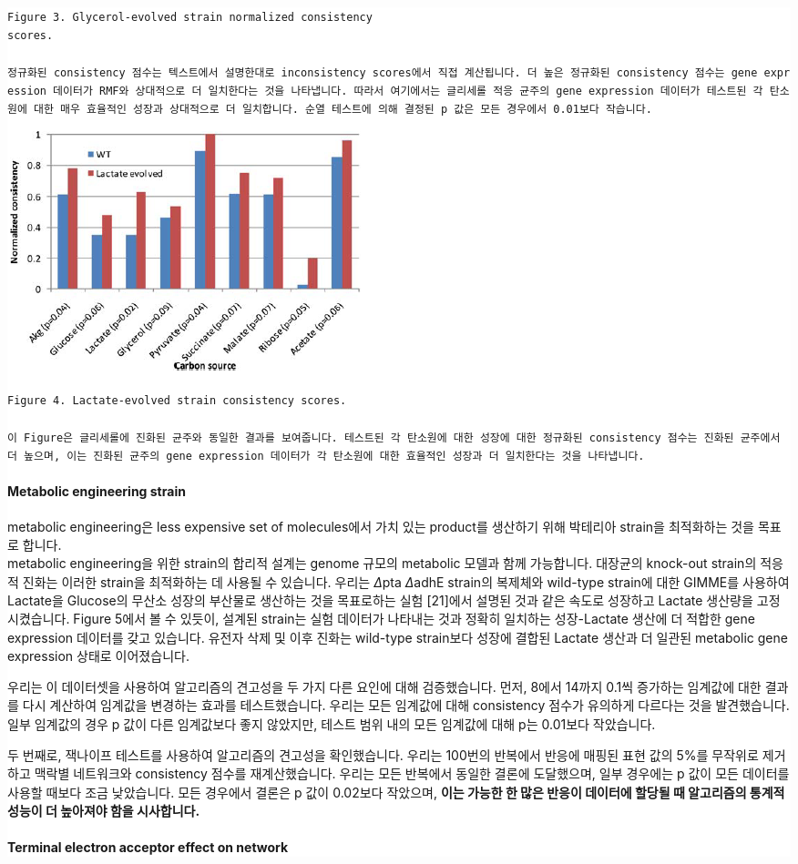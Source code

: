 ```
Figure 3. Glycerol-evolved strain normalized consistency
scores. 

정규화된 consistency 점수는 텍스트에서 설명한대로 inconsistency scores에서 직접 계산됩니다. 더 높은 정규화된 consistency 점수는 gene expression 데이터가 RMF와 상대적으로 더 일치한다는 것을 나타냅니다. 따라서 여기에서는 글리세롤 적응 균주의 gene expression 데이터가 테스트된 각 탄소원에 대한 매우 효율적인 성장과 상대적으로 더 일치합니다. 순열 테스트에 의해 결정된 p 값은 모든 경우에서 0.01보다 작습니다.
```

![](./pictures/gimme4.PNG)

```
Figure 4. Lactate-evolved strain consistency scores. 

이 Figure은 글리세롤에 진화된 균주와 동일한 결과를 보여줍니다. 테스트된 각 탄소원에 대한 성장에 대한 정규화된 consistency 점수는 진화된 균주에서 더 높으며, 이는 진화된 균주의 gene expression 데이터가 각 탄소원에 대한 효율적인 성장과 더 일치한다는 것을 나타냅니다.
```

#### Metabolic engineering strain

metabolic engineering은 less expensive set of molecules에서 가치 있는 product를 생산하기 위해 박테리아 strain을 최적화하는 것을 목표로 합니다.    
metabolic engineering을 위한 strain의 합리적 설계는 genome 규모의 metabolic 모델과 함께 가능합니다. 대장균의 knock-out strain의 적응적 진화는 이러한 strain을 최적화하는 데 사용될 수 있습니다. 우리는 $\Delta$pta $\Delta$adhE strain의 복제체와 wild-type strain에 대한 GIMME를 사용하여 Lactate을 Glucose의 무산소 성장의 부산물로 생산하는 것을 목표로하는 실험 [21]에서 설명된 것과 같은 속도로 성장하고 Lactate 생산량을 고정시켰습니다. Figure 5에서 볼 수 있듯이, 설계된 strain는 실험 데이터가 나타내는 것과 정확히 일치하는 성장-Lactate 생산에 더 적합한 gene expression 데이터를 갖고 있습니다. 유전자 삭제 및 이후 진화는 wild-type strain보다 성장에 결합된 Lactate 생산과 더 일관된 metabolic gene expression 상태로 이어졌습니다.

우리는 이 데이터셋을 사용하여 알고리즘의 견고성을 두 가지 다른 요인에 대해 검증했습니다. 먼저, 8에서 14까지 0.1씩 증가하는 임계값에 대한 결과를 다시 계산하여 임계값을 변경하는 효과를 테스트했습니다. 우리는 모든 임계값에 대해 consistency 점수가 유의하게 다르다는 것을 발견했습니다. 일부 임계값의 경우 p 값이 다른 임계값보다 좋지 않았지만, 테스트 범위 내의 모든 임계값에 대해 p는 0.01보다 작았습니다. 

두 번째로, 잭나이프 테스트를 사용하여 알고리즘의 견고성을 확인했습니다. 우리는 100번의 반복에서 반응에 매핑된 표현 값의 5%를 무작위로 제거하고 맥락별 네트워크와 consistency 점수를 재계산했습니다. 우리는 모든 반복에서 동일한 결론에 도달했으며, 일부 경우에는 p 값이 모든 데이터를 사용할 때보다 조금 낮았습니다. 모든 경우에서 결론은 p 값이 0.02보다 작았으며, **이는 가능한 한 많은 반응이 데이터에 할당될 때 알고리즘의 통계적 성능이 더 높아져야 함을 시사합니다.**

#### Terminal electron acceptor effect on network
